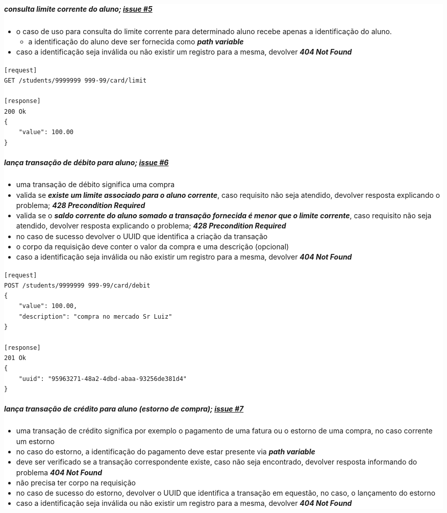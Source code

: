 ##### consulta limite corrente do aluno; [issue #5](https://github.com/jeanvillete/fiap-spring/issues/5)
 - o caso de uso para consulta do limite corrente para determinado aluno recebe apenas a identificação do aluno.
   - a identificação do aluno deve ser fornecida como ***path variable***
 - caso a identificação seja inválida ou não existir um registro para a mesma, devolver ***404 Not Found***
 
```
[request]
GET /students/9999999 999-99/card/limit

[response]
200 Ok
{
    "value": 100.00
}
```

##### lança transação de débito para aluno; [issue #6](https://github.com/jeanvillete/fiap-spring/issues/6)
 - uma transação de débito significa uma compra
 - valida se ***existe um limite associado para o aluno corrente***, caso requisito não seja atendido, devolver resposta explicando o problema; ***428 Precondition Required***
 - valida se o ***saldo corrente do aluno somado a transação fornecida é menor que o limite corrente***, caso requisito não seja atendido, devolver resposta explicando o problema; ***428 Precondition Required***
 - no caso de sucesso devolver o UUID que identifica a criação da transação
 - o corpo da requisição deve conter o valor da compra e uma descrição (opcional)
 - caso a identificação seja inválida ou não existir um registro para a mesma, devolver ***404 Not Found***
 
```
[request]
POST /students/9999999 999-99/card/debit
{
    "value": 100.00,
    "description": "compra no mercado Sr Luiz"
}

[response]
201 Ok
{
    "uuid": "95963271-48a2-4dbd-abaa-93256de381d4"
}
```

##### lança transação de crédito para aluno (estorno de compra); [issue #7](https://github.com/jeanvillete/fiap-spring/issues/7)
 - uma transação de crédito significa por exemplo o pagamento de uma fatura ou o estorno de uma compra, no caso corrente um estorno
 - no caso do estorno, a identificação do pagamento deve estar presente via ***path variable***
 - deve ser verificado se a transação correspondente existe, caso não seja encontrado, devolver resposta informando do problema ***404 Not Found***
 - não precisa ter corpo na requisição
 - no caso de sucesso do estorno, devolver o UUID que identifica a transação em equestão, no caso, o lançamento do estorno
 - caso a identificação seja inválida ou não existir um registro para a mesma, devolver ***404 Not Found***
